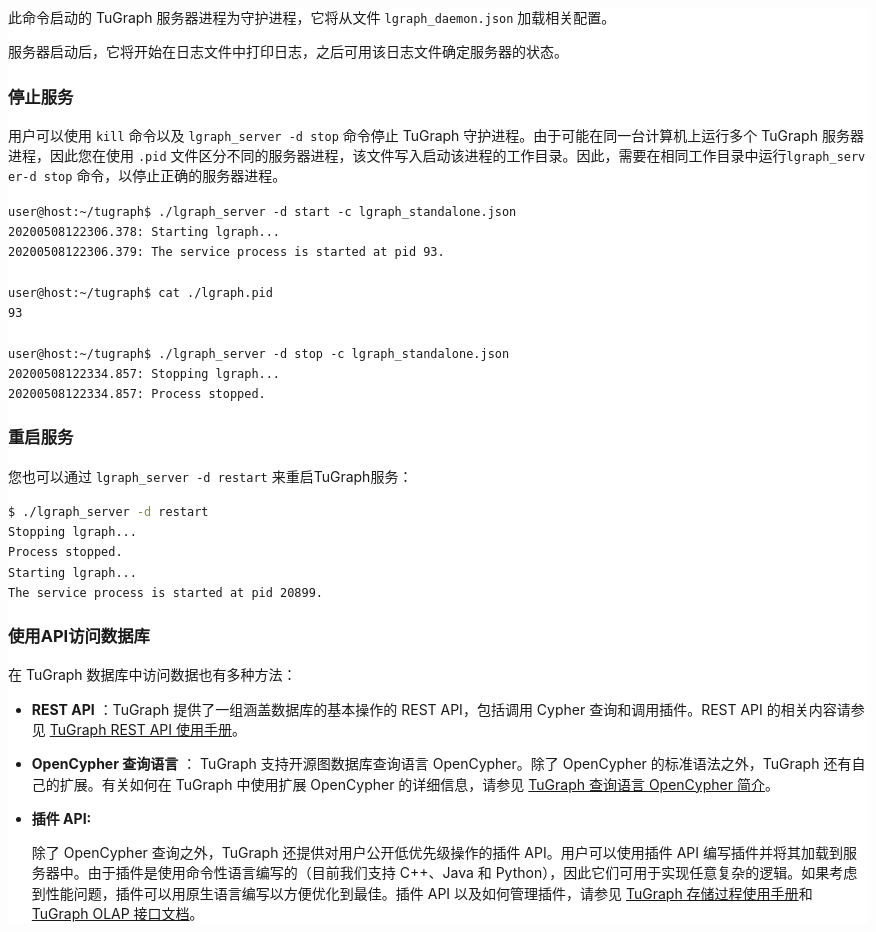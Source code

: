 

此命令启动的 TuGraph 服务器进程为守护进程，它将从文件 `lgraph_daemon.json` 加载相关配置。

服务器启动后，它将开始在日志文件中打印日志，之后可用该日志文件确定服务器的状态。

### 停止服务 

用户可以使用 `kill` 命令以及 `lgraph_server -d stop` 命令停止 TuGraph 守护进程。由于可能在同一台计算机上运行多个 TuGraph 服务器进程，因此您在使用 `.pid` 文件区分不同的服务器进程，该文件写入启动该进程的工作目录。因此，需要在相同工作目录中运行`lgraph_server-d stop` 命令，以停止正确的服务器进程。

```unknow
user@host:~/tugraph$ ./lgraph_server -d start -c lgraph_standalone.json
20200508122306.378: Starting lgraph...
20200508122306.379: The service process is started at pid 93.

user@host:~/tugraph$ cat ./lgraph.pid
93

user@host:~/tugraph$ ./lgraph_server -d stop -c lgraph_standalone.json
20200508122334.857: Stopping lgraph...
20200508122334.857: Process stopped.
```





### 重启服务 

您也可以通过 `lgraph_server -d restart` 来重启TuGraph服务：

```bash
$ ./lgraph_server -d restart
Stopping lgraph...
Process stopped.
Starting lgraph...
The service process is started at pid 20899.
```



### 使用API访问数据库 

在 TuGraph 数据库中访问数据也有多种方法：

* **REST API** ：TuGraph 提供了一组涵盖数据库的基本操作的 REST API，包括调用 Cypher 查询和调用插件。REST API 的相关内容请参见 [TuGraph REST API 使用手册](/zh-CN/7.tugraph-sdk-and-api/3.tugraph-rest-api-user-manual.md)。

  

* **OpenCypher 查询语言** ： TuGraph 支持开源图数据库查询语言 OpenCypher。除了 OpenCypher 的标准语法之外，TuGraph 还有自己的扩展。有关如何在 TuGraph 中使用扩展 OpenCypher 的详细信息，请参见 [TuGraph 查询语言 OpenCypher 简介](/zh-CN/5.introduction-to-opencypher-in-tugraph-query-language.md)。

  

* **插件 API:** 

  除了 OpenCypher 查询之外，TuGraph 还提供对用户公开低优先级操作的插件 API。用户可以使用插件 API 编写插件并将其加载到服务器中。由于插件是使用命令性语言编写的（目前我们支持 C++、Java 和 Python），因此它们可用于实现任意复杂的逻辑。如果考虑到性能问题，插件可以用原生语言编写以方便优化到最佳。插件 API 以及如何管理插件，请参见 [TuGraph 存储过程使用手册](/zh-CN/6.tugraph-stored-procedure/1.tugraph-stored-procedure-user-manual.md)和 [TuGraph OLAP 接口文档](/zh-CN/6.tugraph-stored-procedure/2.tugraph-olap-api-documentation.md)。
  